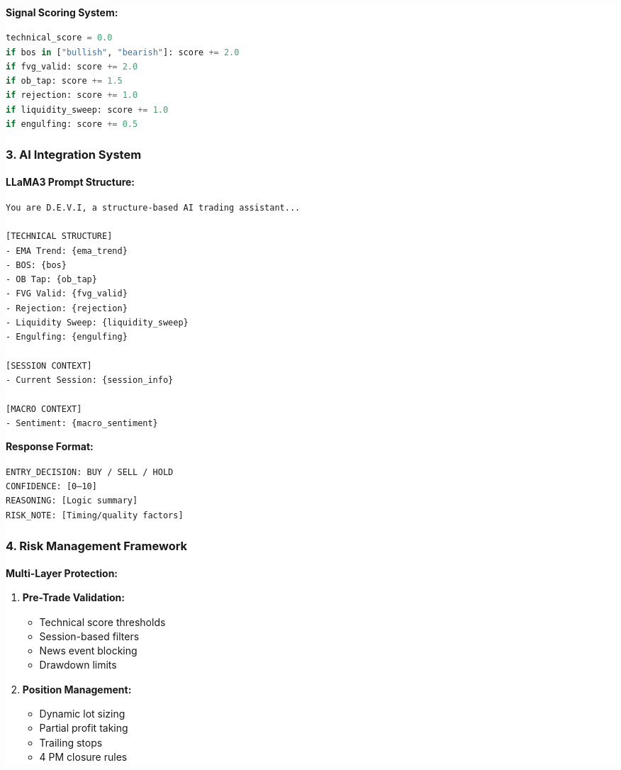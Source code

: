 **Signal Scoring System:**
```python
technical_score = 0.0
if bos in ["bullish", "bearish"]: score += 2.0
if fvg_valid: score += 2.0
if ob_tap: score += 1.5
if rejection: score += 1.0
if liquidity_sweep: score += 1.0
if engulfing: score += 0.5
```

### **3. AI Integration System**

**LLaMA3 Prompt Structure:**
```
You are D.E.V.I, a structure-based AI trading assistant...

[TECHNICAL STRUCTURE]
- EMA Trend: {ema_trend}
- BOS: {bos}
- OB Tap: {ob_tap}
- FVG Valid: {fvg_valid}
- Rejection: {rejection}
- Liquidity Sweep: {liquidity_sweep}
- Engulfing: {engulfing}

[SESSION CONTEXT]
- Current Session: {session_info}

[MACRO CONTEXT]
- Sentiment: {macro_sentiment}
```

**Response Format:**
```
ENTRY_DECISION: BUY / SELL / HOLD
CONFIDENCE: [0–10]
REASONING: [Logic summary]
RISK_NOTE: [Timing/quality factors]
```

### **4. Risk Management Framework**

**Multi-Layer Protection:**

1. **Pre-Trade Validation:**
   - Technical score thresholds
   - Session-based filters
   - News event blocking
   - Drawdown limits

2. **Position Management:**
   - Dynamic lot sizing
   - Partial profit taking
   - Trailing stops
   - 4 PM closure rules
